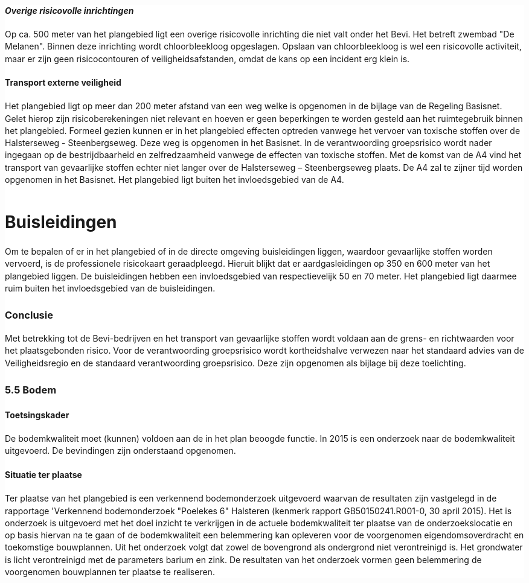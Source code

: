 #### *Overige risicovolle inrichtingen*

Op ca. 500 meter van het plangebied ligt een overige risicovolle inrichting die niet valt onder het Bevi. Het betreft zwembad "De Melanen". Binnen deze inrichting wordt chloorbleekloog opgeslagen. Opslaan van chloorbleekloog is wel een risicovolle activiteit, maar er zijn geen risicocontouren of veiligheidsafstanden, omdat de kans op een incident erg klein is.

#### Transport externe veiligheid

Het plangebied ligt op meer dan 200 meter afstand van een weg welke is opgenomen in de bijlage van de Regeling Basisnet. Gelet hierop zijn risicoberekeningen niet relevant en hoeven er geen beperkingen te worden gesteld aan het ruimtegebruik binnen het plangebied. Formeel gezien kunnen er in het plangebied effecten optreden vanwege het vervoer van toxische stoffen over de Halsterseweg - Steenbergseweg. Deze weg is opgenomen in het Basisnet. In de verantwoording groepsrisico wordt nader ingegaan op de bestrijdbaarheid en zelfredzaamheid vanwege de effecten van toxische stoffen. Met de komst van de A4 vind het transport van gevaarlijke stoffen echter niet langer over de Halsterseweg – Steenbergseweg plaats. De A4 zal te zijner tijd worden opgenomen in het Basisnet. Het plangebied ligt buiten het invloedsgebied van de A4.

# Buisleidingen

Om te bepalen of er in het plangebied of in de directe omgeving buisleidingen liggen, waardoor gevaarlijke stoffen worden vervoerd, is de professionele risicokaart geraadpleegd. Hieruit blijkt dat er aardgasleidingen op 350 en 600 meter van het plangebied liggen. De buisleidingen hebben een invloedsgebied van respectievelijk 50 en 70 meter. Het plangebied ligt daarmee ruim buiten het invloedsgebied van de buisleidingen.

### **Conclusie**

Met betrekking tot de Bevi-bedrijven en het transport van gevaarlijke stoffen wordt voldaan aan de grens- en richtwaarden voor het plaatsgebonden risico. Voor de verantwoording groepsrisico wordt kortheidshalve verwezen naar het standaard advies van de Veiligheidsregio en de standaard verantwoording groepsrisico. Deze zijn opgenomen als bijlage bij deze toelichting.

### **5.5 Bodem**

#### Toetsingskader

De bodemkwaliteit moet (kunnen) voldoen aan de in het plan beoogde functie. In 2015 is een onderzoek naar de bodemkwaliteit uitgevoerd. De bevindingen zijn onderstaand opgenomen.

#### Situatie ter plaatse

Ter plaatse van het plangebied is een verkennend bodemonderzoek uitgevoerd waarvan de resultaten zijn vastgelegd in de rapportage 'Verkennend bodemonderzoek "Poelekes 6" Halsteren (kenmerk rapport GB50150241.R001-0, 30 april 2015). Het is onderzoek is uitgevoerd met het doel inzicht te verkrijgen in de actuele bodemkwaliteit ter plaatse van de onderzoekslocatie en op basis hiervan na te gaan of de bodemkwaliteit een belemmering kan opleveren voor de voorgenomen eigendomsoverdracht en toekomstige bouwplannen. Uit het onderzoek volgt dat zowel de bovengrond als ondergrond niet verontreinigd is. Het grondwater is licht verontreinigd met de parameters barium en zink. De resultaten van het onderzoek vormen geen belemmering de voorgenomen bouwplannen ter plaatse te realiseren.
